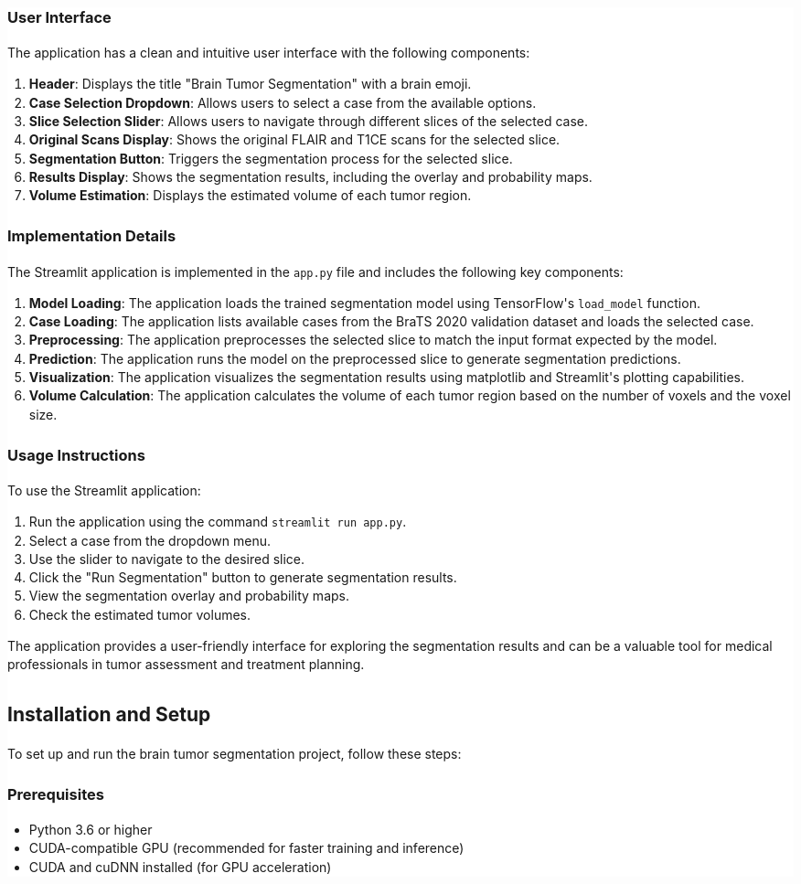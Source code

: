 ### User Interface

The application has a clean and intuitive user interface with the following components:

1. **Header**: Displays the title "Brain Tumor Segmentation" with a brain emoji.
2. **Case Selection Dropdown**: Allows users to select a case from the available options.
3. **Slice Selection Slider**: Allows users to navigate through different slices of the selected case.
4. **Original Scans Display**: Shows the original FLAIR and T1CE scans for the selected slice.
5. **Segmentation Button**: Triggers the segmentation process for the selected slice.
6. **Results Display**: Shows the segmentation results, including the overlay and probability maps.
7. **Volume Estimation**: Displays the estimated volume of each tumor region.

### Implementation Details

The Streamlit application is implemented in the `app.py` file and includes the following key components:

1. **Model Loading**: The application loads the trained segmentation model using TensorFlow's `load_model` function.
2. **Case Loading**: The application lists available cases from the BraTS 2020 validation dataset and loads the selected case.
3. **Preprocessing**: The application preprocesses the selected slice to match the input format expected by the model.
4. **Prediction**: The application runs the model on the preprocessed slice to generate segmentation predictions.
5. **Visualization**: The application visualizes the segmentation results using matplotlib and Streamlit's plotting capabilities.
6. **Volume Calculation**: The application calculates the volume of each tumor region based on the number of voxels and the voxel size.

### Usage Instructions

To use the Streamlit application:

1. Run the application using the command `streamlit run app.py`.
2. Select a case from the dropdown menu.
3. Use the slider to navigate to the desired slice.
4. Click the "Run Segmentation" button to generate segmentation results.
5. View the segmentation overlay and probability maps.
6. Check the estimated tumor volumes.

The application provides a user-friendly interface for exploring the segmentation results and can be a valuable tool for medical professionals in tumor assessment and treatment planning.

## Installation and Setup

To set up and run the brain tumor segmentation project, follow these steps:

### Prerequisites

- Python 3.6 or higher
- CUDA-compatible GPU (recommended for faster training and inference)
- CUDA and cuDNN installed (for GPU acceleration)
